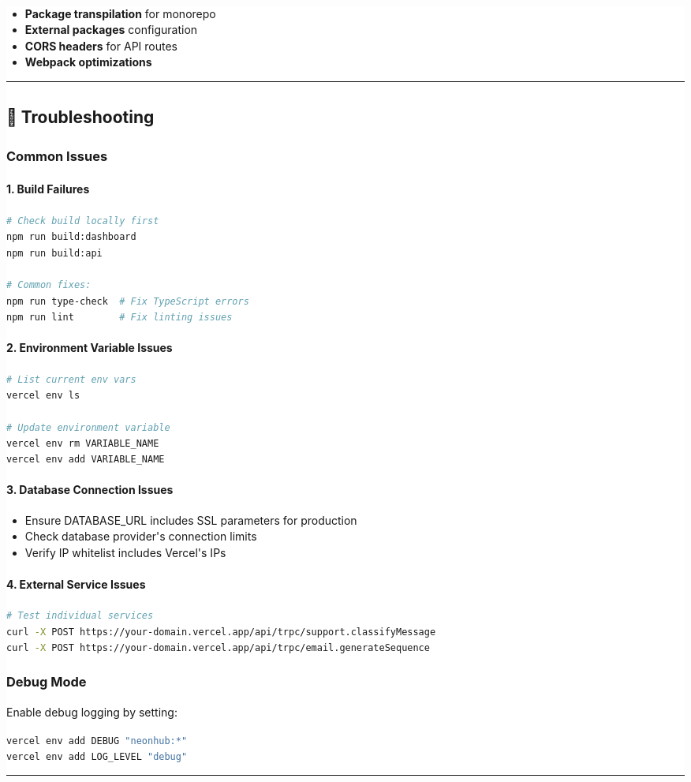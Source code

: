 - **Package transpilation** for monorepo
- **External packages** configuration
- **CORS headers** for API routes
- **Webpack optimizations**

---

## 🔧 Troubleshooting

### Common Issues

#### 1. Build Failures

```bash
# Check build locally first
npm run build:dashboard
npm run build:api

# Common fixes:
npm run type-check  # Fix TypeScript errors
npm run lint        # Fix linting issues
```

#### 2. Environment Variable Issues

```bash
# List current env vars
vercel env ls

# Update environment variable
vercel env rm VARIABLE_NAME
vercel env add VARIABLE_NAME
```

#### 3. Database Connection Issues

- Ensure DATABASE_URL includes SSL parameters for production
- Check database provider's connection limits
- Verify IP whitelist includes Vercel's IPs

#### 4. External Service Issues

```bash
# Test individual services
curl -X POST https://your-domain.vercel.app/api/trpc/support.classifyMessage
curl -X POST https://your-domain.vercel.app/api/trpc/email.generateSequence
```

### Debug Mode

Enable debug logging by setting:

```bash
vercel env add DEBUG "neonhub:*"
vercel env add LOG_LEVEL "debug"
```

---